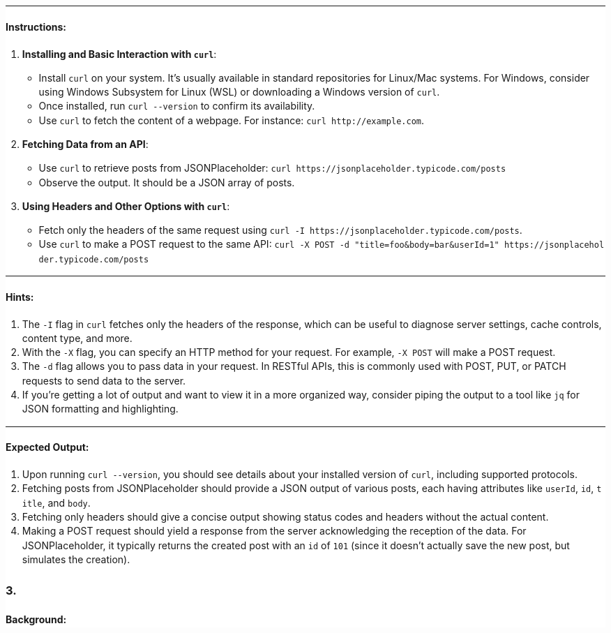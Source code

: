 * * *

#### Instructions:

1.  **Installing and Basic Interaction with `curl`**:

    *   Install `curl` on your system. It’s usually available in standard repositories for Linux/Mac systems. For Windows, consider using Windows Subsystem for Linux (WSL) or downloading a Windows version of `curl`.
    *   Once installed, run `curl --version` to confirm its availability.
    *   Use `curl` to fetch the content of a webpage. For instance: `curl http://example.com`.
2.  **Fetching Data from an API**:

    *   Use `curl` to retrieve posts from JSONPlaceholder: `curl https://jsonplaceholder.typicode.com/posts`
    *   Observe the output. It should be a JSON array of posts.
3.  **Using Headers and Other Options with `curl`**:

    *   Fetch only the headers of the same request using `curl -I https://jsonplaceholder.typicode.com/posts`.
    *   Use `curl` to make a POST request to the same API: `curl -X POST -d "title=foo&body=bar&userId=1" https://jsonplaceholder.typicode.com/posts`

* * *

#### Hints:

1.  The `-I` flag in `curl` fetches only the headers of the response, which can be useful to diagnose server settings, cache controls, content type, and more.
2.  With the `-X` flag, you can specify an HTTP method for your request. For example, `-X POST` will make a POST request.
3.  The `-d` flag allows you to pass data in your request. In RESTful APIs, this is commonly used with POST, PUT, or PATCH requests to send data to the server.
4.  If you’re getting a lot of output and want to view it in a more organized way, consider piping the output to a tool like `jq` for JSON formatting and highlighting.

* * *

#### Expected Output:

1.  Upon running `curl --version`, you should see details about your installed version of `curl`, including supported protocols.
2.  Fetching posts from JSONPlaceholder should provide a JSON output of various posts, each having attributes like `userId`, `id`, `title`, and `body`.
3.  Fetching only headers should give a concise output showing status codes and headers without the actual content.
4.  Making a POST request should yield a response from the server acknowledging the reception of the data. For JSONPlaceholder, it typically returns the created post with an `id` of `101` (since it doesn’t actually save the new post, but simulates the creation).



### 3.

#### Background:
